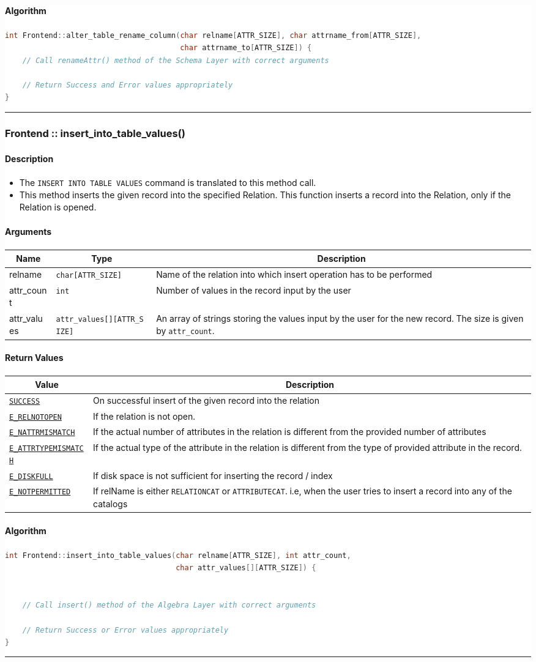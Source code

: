 #### Algorithm

```cpp
int Frontend::alter_table_rename_column(char relname[ATTR_SIZE], char attrname_from[ATTR_SIZE],
                                        char attrname_to[ATTR_SIZE]) {
    // Call renameAttr() method of the Schema Layer with correct arguments

    // Return Success and Error values appropriately
}
```

---

### Frontend :: insert_into_table_values()

#### Description

- The `INSERT INTO TABLE VALUES` command is translated to this method call.
- This method inserts the given record into the specified Relation. This function inserts a record into the Relation, only if the Relation is opened.

#### Arguments

| **Name**    | **Type**                   | **Description**                                                                                                 |
| ----------- | -------------------------- | --------------------------------------------------------------------------------------------------------------- |
| relname     | `char[ATTR_SIZE]`          | Name of the relation into which insert operation has to be performed                                            |
| attr_count  | `int`                      | Number of values in the record input by the user                                                                |
| attr_values | `attr_values[][ATTR_SIZE]` | An array of strings storing the values input by the user for the new record. The size is given by `attr_count`. |

#### Return Values

| **Value**                               | **Description**                                                                                                            |
| --------------------------------------- | -------------------------------------------------------------------------------------------------------------------------- |
| [`SUCCESS`](/docs/constants)            | On successful insert of the given record into the relation                                                                 |
| [`E_RELNOTOPEN`](/docs/constants)       | If the relation is not open.                                                                                               |
| [`E_NATTRMISMATCH`](/docs/constants)    | If the actual number of attributes in the relation is different from the provided number of attributes                     |
| [`E_ATTRTYPEMISMATCH`](/docs/constants) | If the actual type of the attribute in the relation is different from the type of provided attribute in the record.        |
| [`E_DISKFULL`](/docs/constants)         | If disk space is not sufficient for inserting the record / index                                                           |
| [`E_NOTPERMITTED`](/docs/constants)     | If relName is either `RELATIONCAT` or `ATTRIBUTECAT`. i.e, when the user tries to insert a record into any of the catalogs |

#### Algorithm

```cpp
int Frontend::insert_into_table_values(char relname[ATTR_SIZE], int attr_count,
                                       char attr_values[][ATTR_SIZE]) {


    // Call insert() method of the Algebra Layer with correct arguments

    // Return Success or Error values appropriately
}
```

---
